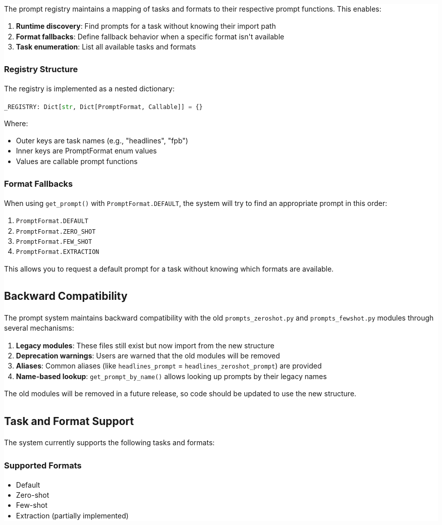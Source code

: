 The prompt registry maintains a mapping of tasks and formats to their respective prompt functions. This enables:

1. **Runtime discovery**: Find prompts for a task without knowing their import path
2. **Format fallbacks**: Define fallback behavior when a specific format isn't available
3. **Task enumeration**: List all available tasks and formats

### Registry Structure

The registry is implemented as a nested dictionary:

```python
_REGISTRY: Dict[str, Dict[PromptFormat, Callable]] = {}
```

Where:
- Outer keys are task names (e.g., "headlines", "fpb")
- Inner keys are PromptFormat enum values
- Values are callable prompt functions

### Format Fallbacks

When using `get_prompt()` with `PromptFormat.DEFAULT`, the system will try to find an appropriate prompt in this order:

1. `PromptFormat.DEFAULT`
2. `PromptFormat.ZERO_SHOT`
3. `PromptFormat.FEW_SHOT`
4. `PromptFormat.EXTRACTION`

This allows you to request a default prompt for a task without knowing which formats are available.

## Backward Compatibility

The prompt system maintains backward compatibility with the old `prompts_zeroshot.py` and `prompts_fewshot.py` modules through several mechanisms:

1. **Legacy modules**: These files still exist but now import from the new structure
2. **Deprecation warnings**: Users are warned that the old modules will be removed
3. **Aliases**: Common aliases (like `headlines_prompt` = `headlines_zeroshot_prompt`) are provided
4. **Name-based lookup**: `get_prompt_by_name()` allows looking up prompts by their legacy names

The old modules will be removed in a future release, so code should be updated to use the new structure.

## Task and Format Support

The system currently supports the following tasks and formats:

### Supported Formats
- Default
- Zero-shot
- Few-shot
- Extraction (partially implemented)
